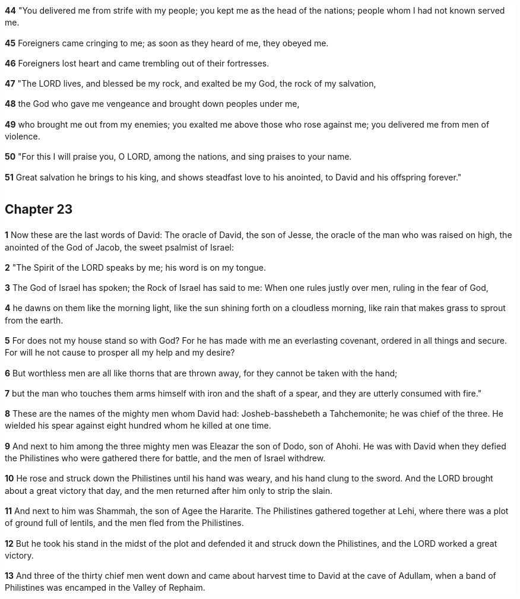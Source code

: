 **44** "You delivered me from strife with my people; you kept me as the head of the nations; people whom I had not known served me.

**45** Foreigners came cringing to me; as soon as they heard of me, they obeyed me.

**46** Foreigners lost heart and came trembling out of their fortresses.

**47** "The LORD lives, and blessed be my rock, and exalted be my God, the rock of my salvation,

**48** the God who gave me vengeance and brought down peoples under me,

**49** who brought me out from my enemies; you exalted me above those who rose against me; you delivered me from men of violence.

**50** "For this I will praise you, O LORD, among the nations, and sing praises to your name.

**51** Great salvation he brings to his king, and shows steadfast love to his anointed, to David and his offspring forever."

## Chapter 23

**1** Now these are the last words of David: The oracle of David, the son of Jesse, the oracle of the man who was raised on high, the anointed of the God of Jacob, the sweet psalmist of Israel:

**2** "The Spirit of the LORD speaks by me; his word is on my tongue.

**3** The God of Israel has spoken; the Rock of Israel has said to me: When one rules justly over men, ruling in the fear of God,

**4** he dawns on them like the morning light, like the sun shining forth on a cloudless morning, like rain that makes grass to sprout from the earth.

**5** For does not my house stand so with God? For he has made with me an everlasting covenant, ordered in all things and secure. For will he not cause to prosper all my help and my desire?

**6** But worthless men are all like thorns that are thrown away, for they cannot be taken with the hand;

**7** but the man who touches them arms himself with iron and the shaft of a spear, and they are utterly consumed with fire."

**8** These are the names of the mighty men whom David had: Josheb-basshebeth a Tahchemonite; he was chief of the three. He wielded his spear against eight hundred whom he killed at one time.

**9** And next to him among the three mighty men was Eleazar the son of Dodo, son of Ahohi. He was with David when they defied the Philistines who were gathered there for battle, and the men of Israel withdrew.

**10** He rose and struck down the Philistines until his hand was weary, and his hand clung to the sword. And the LORD brought about a great victory that day, and the men returned after him only to strip the slain.

**11** And next to him was Shammah, the son of Agee the Hararite. The Philistines gathered together at Lehi, where there was a plot of ground full of lentils, and the men fled from the Philistines.

**12** But he took his stand in the midst of the plot and defended it and struck down the Philistines, and the LORD worked a great victory.

**13** And three of the thirty chief men went down and came about harvest time to David at the cave of Adullam, when a band of Philistines was encamped in the Valley of Rephaim.
